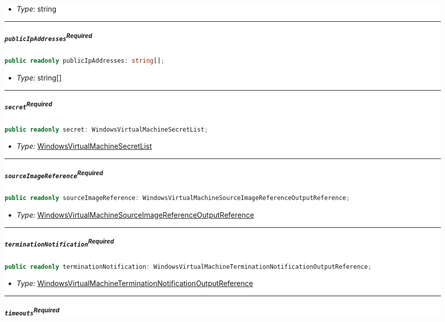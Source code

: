 - *Type:* string

---

##### `publicIpAddresses`<sup>Required</sup> <a name="publicIpAddresses" id="@cdktf/provider-azurerm.windowsVirtualMachine.WindowsVirtualMachine.property.publicIpAddresses"></a>

```typescript
public readonly publicIpAddresses: string[];
```

- *Type:* string[]

---

##### `secret`<sup>Required</sup> <a name="secret" id="@cdktf/provider-azurerm.windowsVirtualMachine.WindowsVirtualMachine.property.secret"></a>

```typescript
public readonly secret: WindowsVirtualMachineSecretList;
```

- *Type:* <a href="#@cdktf/provider-azurerm.windowsVirtualMachine.WindowsVirtualMachineSecretList">WindowsVirtualMachineSecretList</a>

---

##### `sourceImageReference`<sup>Required</sup> <a name="sourceImageReference" id="@cdktf/provider-azurerm.windowsVirtualMachine.WindowsVirtualMachine.property.sourceImageReference"></a>

```typescript
public readonly sourceImageReference: WindowsVirtualMachineSourceImageReferenceOutputReference;
```

- *Type:* <a href="#@cdktf/provider-azurerm.windowsVirtualMachine.WindowsVirtualMachineSourceImageReferenceOutputReference">WindowsVirtualMachineSourceImageReferenceOutputReference</a>

---

##### `terminationNotification`<sup>Required</sup> <a name="terminationNotification" id="@cdktf/provider-azurerm.windowsVirtualMachine.WindowsVirtualMachine.property.terminationNotification"></a>

```typescript
public readonly terminationNotification: WindowsVirtualMachineTerminationNotificationOutputReference;
```

- *Type:* <a href="#@cdktf/provider-azurerm.windowsVirtualMachine.WindowsVirtualMachineTerminationNotificationOutputReference">WindowsVirtualMachineTerminationNotificationOutputReference</a>

---

##### `timeouts`<sup>Required</sup> <a name="timeouts" id="@cdktf/provider-azurerm.windowsVirtualMachine.WindowsVirtualMachine.property.timeouts"></a>
